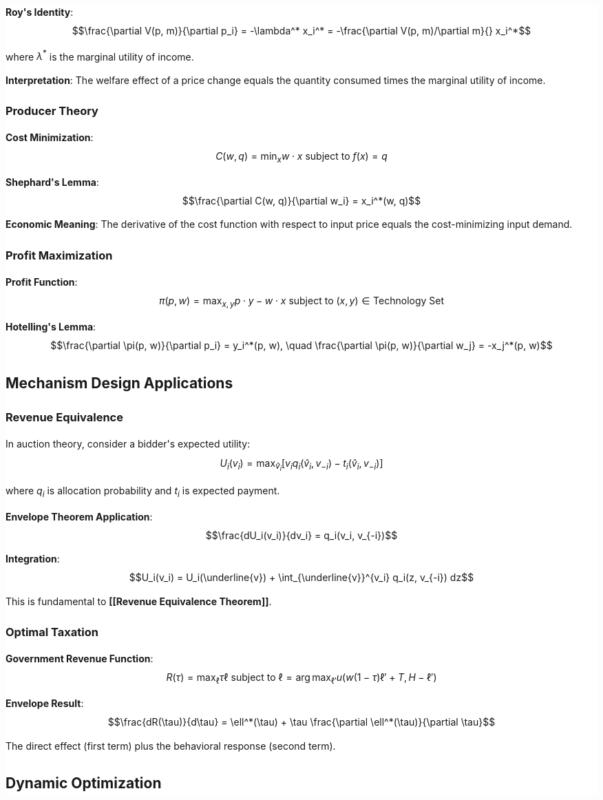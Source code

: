 **Roy's Identity**: 
$$\frac{\partial V(p, m)}{\partial p_i} = -\lambda^* x_i^* = -\frac{\partial V(p, m)/\partial m}{} x_i^*$$

where $\lambda^*$ is the marginal utility of income.

**Interpretation**: The welfare effect of a price change equals the quantity consumed times the marginal utility of income.

### Producer Theory
**Cost Minimization**:
$$C(w, q) = \min_x w \cdot x \text{ subject to } f(x) = q$$

**Shephard's Lemma**:
$$\frac{\partial C(w, q)}{\partial w_i} = x_i^*(w, q)$$

**Economic Meaning**: The derivative of the cost function with respect to input price equals the cost-minimizing input demand.

### Profit Maximization
**Profit Function**:
$$\pi(p, w) = \max_{x, y} p \cdot y - w \cdot x \text{ subject to } (x, y) \in \text{Technology Set}$$

**Hotelling's Lemma**:
$$\frac{\partial \pi(p, w)}{\partial p_i} = y_i^*(p, w), \quad \frac{\partial \pi(p, w)}{\partial w_j} = -x_j^*(p, w)$$

## Mechanism Design Applications

### Revenue Equivalence
In auction theory, consider a bidder's expected utility:
$$U_i(v_i) = \max_{\hat{v}_i} [v_i q_i(\hat{v}_i, v_{-i}) - t_i(\hat{v}_i, v_{-i})]$$

where $q_i$ is allocation probability and $t_i$ is expected payment.

**Envelope Theorem Application**:
$$\frac{dU_i(v_i)}{dv_i} = q_i(v_i, v_{-i})$$

**Integration**: 
$$U_i(v_i) = U_i(\underline{v}) + \int_{\underline{v}}^{v_i} q_i(z, v_{-i}) dz$$

This is fundamental to **[[Revenue Equivalence Theorem]]**.

### Optimal Taxation
**Government Revenue Function**:
$$R(\tau) = \max_{\ell} \tau \ell \text{ subject to } \ell = \arg\max_{\ell'} u(w(1-\tau)\ell' + T, H - \ell')$$

**Envelope Result**: 
$$\frac{dR(\tau)}{d\tau} = \ell^*(\tau) + \tau \frac{\partial \ell^*(\tau)}{\partial \tau}$$

The direct effect (first term) plus the behavioral response (second term).

## Dynamic Optimization
